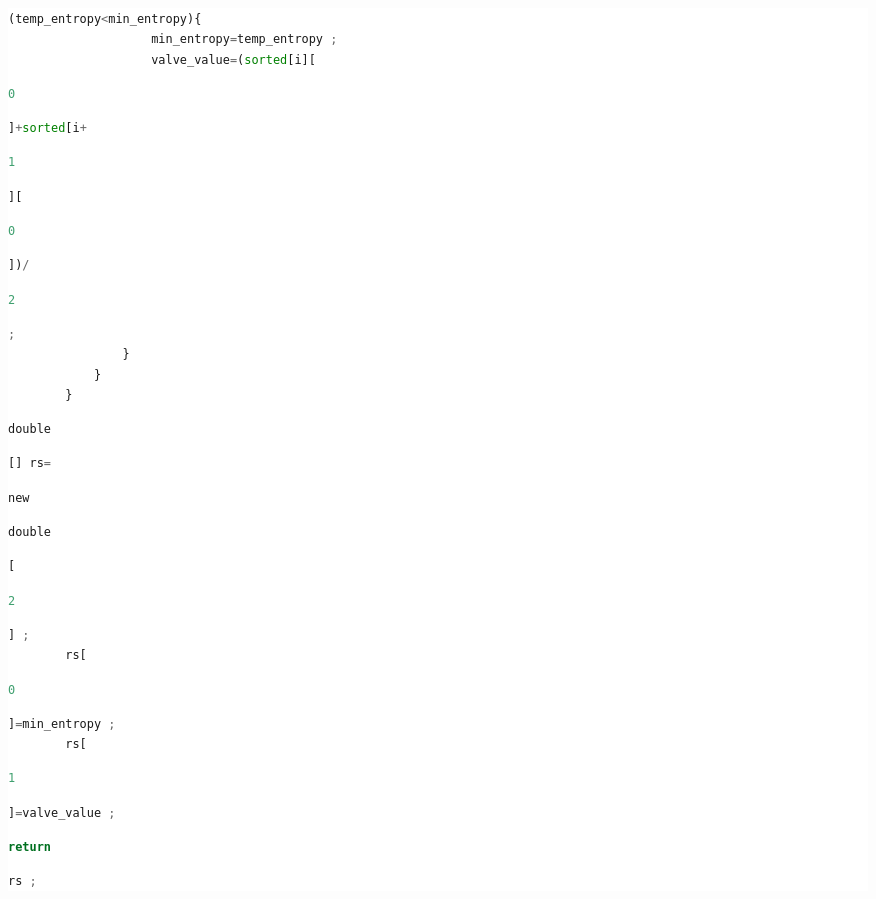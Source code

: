 ```python
(temp_entropy<min_entropy){
                    min_entropy=temp_entropy ;
                    valve_value=(sorted[i][
```
```python
0
```
```python
]+sorted[i+
```
```python
1
```
```python
][
```
```python
0
```
```python
])/
```
```python
2
```
```python
;
                }
            }
        }
```
```python
double
```
```python
[] rs=
```
```python
new
```
```python
double
```
```python
[
```
```python
2
```
```python
] ;
        rs[
```
```python
0
```
```python
]=min_entropy ;
        rs[
```
```python
1
```
```python
]=valve_value ;
```
```python
return
```
```python
rs ;
```